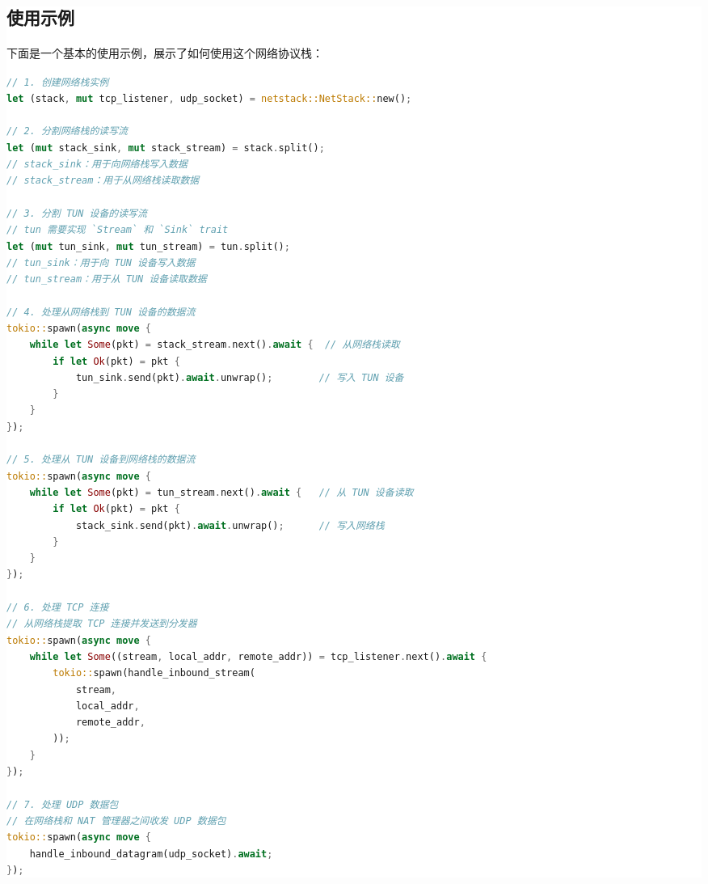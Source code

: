 ## 使用示例

下面是一个基本的使用示例，展示了如何使用这个网络协议栈：

```rust
// 1. 创建网络栈实例
let (stack, mut tcp_listener, udp_socket) = netstack::NetStack::new();

// 2. 分割网络栈的读写流
let (mut stack_sink, mut stack_stream) = stack.split();
// stack_sink：用于向网络栈写入数据
// stack_stream：用于从网络栈读取数据

// 3. 分割 TUN 设备的读写流
// tun 需要实现 `Stream` 和 `Sink` trait
let (mut tun_sink, mut tun_stream) = tun.split(); 
// tun_sink：用于向 TUN 设备写入数据
// tun_stream：用于从 TUN 设备读取数据

// 4. 处理从网络栈到 TUN 设备的数据流
tokio::spawn(async move {
    while let Some(pkt) = stack_stream.next().await {  // 从网络栈读取
        if let Ok(pkt) = pkt {
            tun_sink.send(pkt).await.unwrap();        // 写入 TUN 设备
        }
    }
});

// 5. 处理从 TUN 设备到网络栈的数据流
tokio::spawn(async move {
    while let Some(pkt) = tun_stream.next().await {   // 从 TUN 设备读取
        if let Ok(pkt) = pkt {
            stack_sink.send(pkt).await.unwrap();      // 写入网络栈
        }
    }
});

// 6. 处理 TCP 连接
// 从网络栈提取 TCP 连接并发送到分发器
tokio::spawn(async move {
    while let Some((stream, local_addr, remote_addr)) = tcp_listener.next().await {
        tokio::spawn(handle_inbound_stream(
            stream,
            local_addr,
            remote_addr,
        ));
    }
});

// 7. 处理 UDP 数据包
// 在网络栈和 NAT 管理器之间收发 UDP 数据包
tokio::spawn(async move {
    handle_inbound_datagram(udp_socket).await;
});
```
